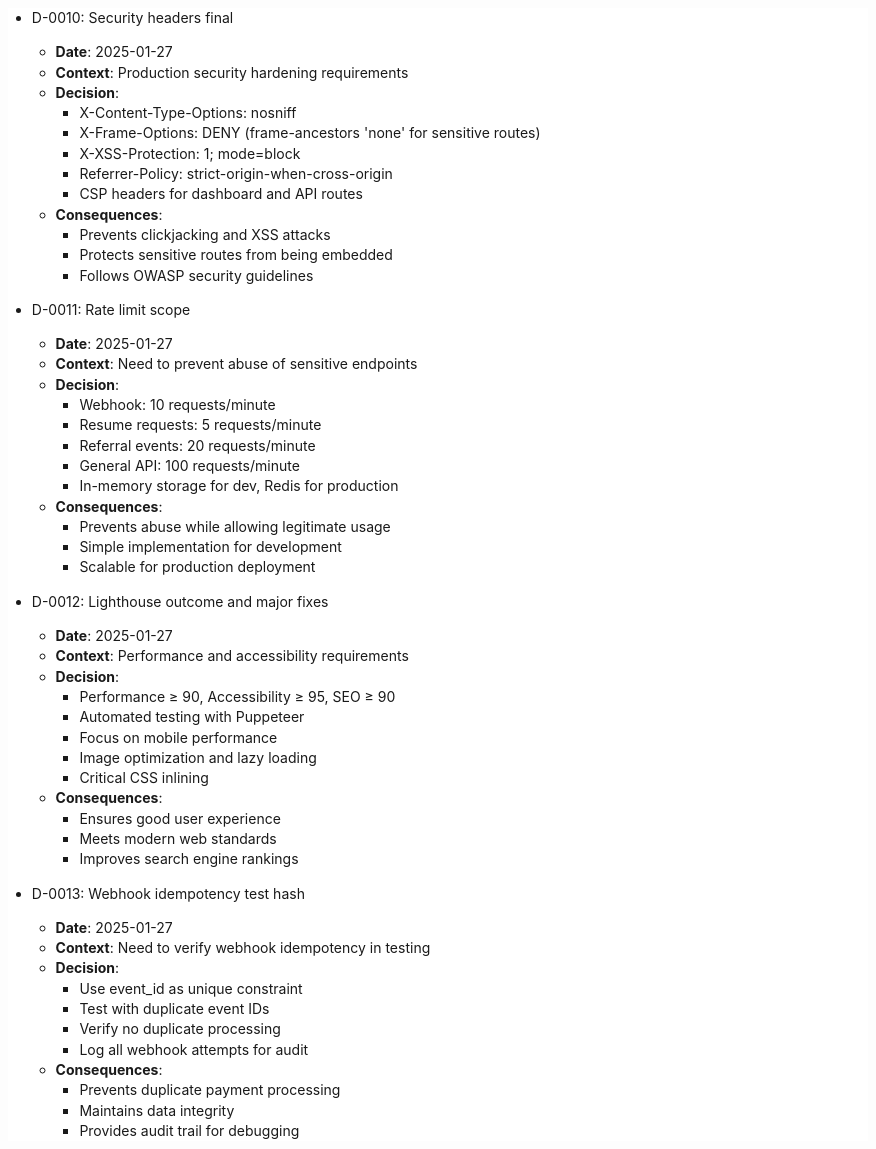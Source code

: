 - D-0010: Security headers final
  - **Date**: 2025-01-27
  - **Context**: Production security hardening requirements
  - **Decision**: 
    - X-Content-Type-Options: nosniff
    - X-Frame-Options: DENY (frame-ancestors 'none' for sensitive routes)
    - X-XSS-Protection: 1; mode=block
    - Referrer-Policy: strict-origin-when-cross-origin
    - CSP headers for dashboard and API routes
  - **Consequences**: 
    - Prevents clickjacking and XSS attacks
    - Protects sensitive routes from being embedded
    - Follows OWASP security guidelines

- D-0011: Rate limit scope
  - **Date**: 2025-01-27
  - **Context**: Need to prevent abuse of sensitive endpoints
  - **Decision**: 
    - Webhook: 10 requests/minute
    - Resume requests: 5 requests/minute
    - Referral events: 20 requests/minute
    - General API: 100 requests/minute
    - In-memory storage for dev, Redis for production
  - **Consequences**: 
    - Prevents abuse while allowing legitimate usage
    - Simple implementation for development
    - Scalable for production deployment

- D-0012: Lighthouse outcome and major fixes
  - **Date**: 2025-01-27
  - **Context**: Performance and accessibility requirements
  - **Decision**: 
    - Performance ≥ 90, Accessibility ≥ 95, SEO ≥ 90
    - Automated testing with Puppeteer
    - Focus on mobile performance
    - Image optimization and lazy loading
    - Critical CSS inlining
  - **Consequences**: 
    - Ensures good user experience
    - Meets modern web standards
    - Improves search engine rankings

- D-0013: Webhook idempotency test hash
  - **Date**: 2025-01-27
  - **Context**: Need to verify webhook idempotency in testing
  - **Decision**: 
    - Use event_id as unique constraint
    - Test with duplicate event IDs
    - Verify no duplicate processing
    - Log all webhook attempts for audit
  - **Consequences**: 
    - Prevents duplicate payment processing
    - Maintains data integrity
    - Provides audit trail for debugging
